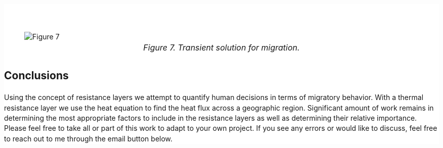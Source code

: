 <br/>
<br/>
<div class="figure-row2">
  <figure>
    <img alt="Figure 7" src="/img/migration_8.gif">
    <figcaption><font size="3"><center><i>Figure 7. Transient solution for migration. </i></center></font></figcaption>
  </figure>
</div>

## Conclusions
Using the concept of resistance layers we attempt to quantify human decisions in terms of migratory behavior. With a thermal resistance 
layer we use the heat equation to find the heat flux across a geographic region. Significant amount of work remains in determining the most 
appropriate factors to include in the resistance layers as well as determining their relative importance. Please feel free to take all or part of 
this work to adapt to your own project. If you see any errors or would like to discuss, feel free to reach out to me through the email button below.
